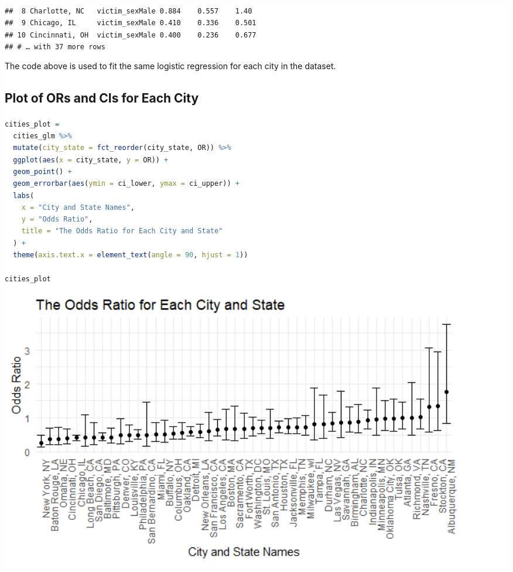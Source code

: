     ##  8 Charlotte, NC   victim_sexMale 0.884    0.557    1.40 
    ##  9 Chicago, IL     victim_sexMale 0.410    0.336    0.501
    ## 10 Cincinnati, OH  victim_sexMale 0.400    0.236    0.677
    ## # … with 37 more rows

The code above is used to fit the same logistic regression for each city
in the dataset.

## Plot of ORs and CIs for Each City

``` r
cities_plot =
  cities_glm %>% 
  mutate(city_state = fct_reorder(city_state, OR)) %>% 
  ggplot(aes(x = city_state, y = OR)) + 
  geom_point() + 
  geom_errorbar(aes(ymin = ci_lower, ymax = ci_upper)) + 
  labs(
    x = "City and State Names",
    y = "Odds Ratio",
    title = "The Odds Ratio for Each City and State"
  ) + 
  theme(axis.text.x = element_text(angle = 90, hjust = 1))

cities_plot
```

<img src="p8105_hw6_jdv2118_files/figure-gfm/unnamed-chunk-7-1.png" width="90%" />
